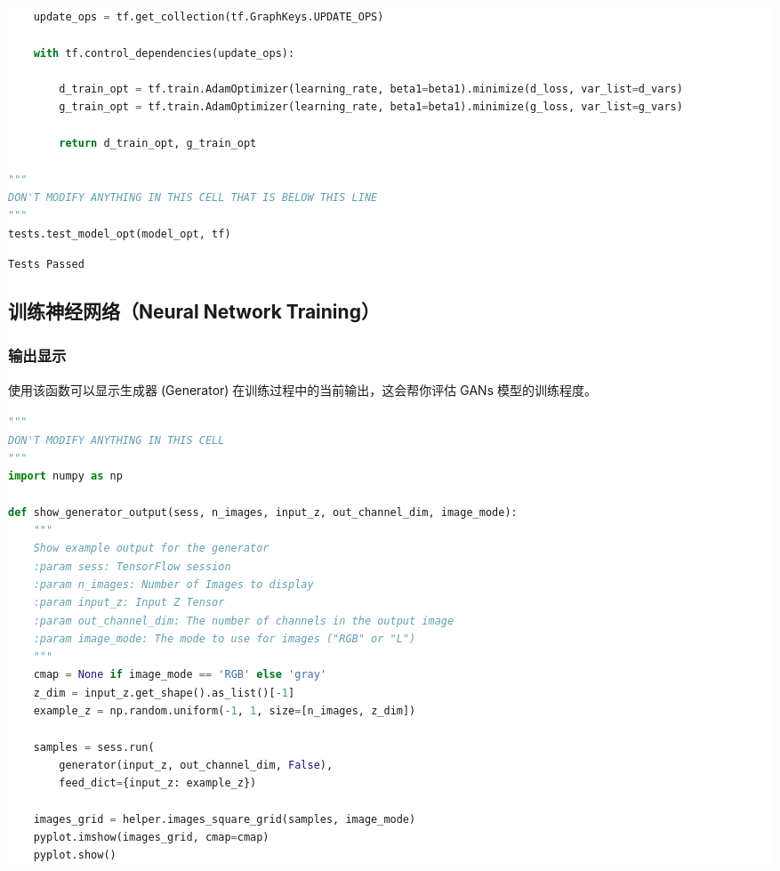 ```python
    update_ops = tf.get_collection(tf.GraphKeys.UPDATE_OPS)
    
    with tf.control_dependencies(update_ops):
        
        d_train_opt = tf.train.AdamOptimizer(learning_rate, beta1=beta1).minimize(d_loss, var_list=d_vars)
        g_train_opt = tf.train.AdamOptimizer(learning_rate, beta1=beta1).minimize(g_loss, var_list=g_vars)

        return d_train_opt, g_train_opt

"""
DON'T MODIFY ANYTHING IN THIS CELL THAT IS BELOW THIS LINE
"""
tests.test_model_opt(model_opt, tf)
```

    Tests Passed


## 训练神经网络（Neural Network Training）
### 输出显示
使用该函数可以显示生成器 (Generator) 在训练过程中的当前输出，这会帮你评估 GANs 模型的训练程度。


```python
"""
DON'T MODIFY ANYTHING IN THIS CELL
"""
import numpy as np

def show_generator_output(sess, n_images, input_z, out_channel_dim, image_mode):
    """
    Show example output for the generator
    :param sess: TensorFlow session
    :param n_images: Number of Images to display
    :param input_z: Input Z Tensor
    :param out_channel_dim: The number of channels in the output image
    :param image_mode: The mode to use for images ("RGB" or "L")
    """
    cmap = None if image_mode == 'RGB' else 'gray'
    z_dim = input_z.get_shape().as_list()[-1]
    example_z = np.random.uniform(-1, 1, size=[n_images, z_dim])

    samples = sess.run(
        generator(input_z, out_channel_dim, False),
        feed_dict={input_z: example_z})

    images_grid = helper.images_square_grid(samples, image_mode)
    pyplot.imshow(images_grid, cmap=cmap)
    pyplot.show()
```
